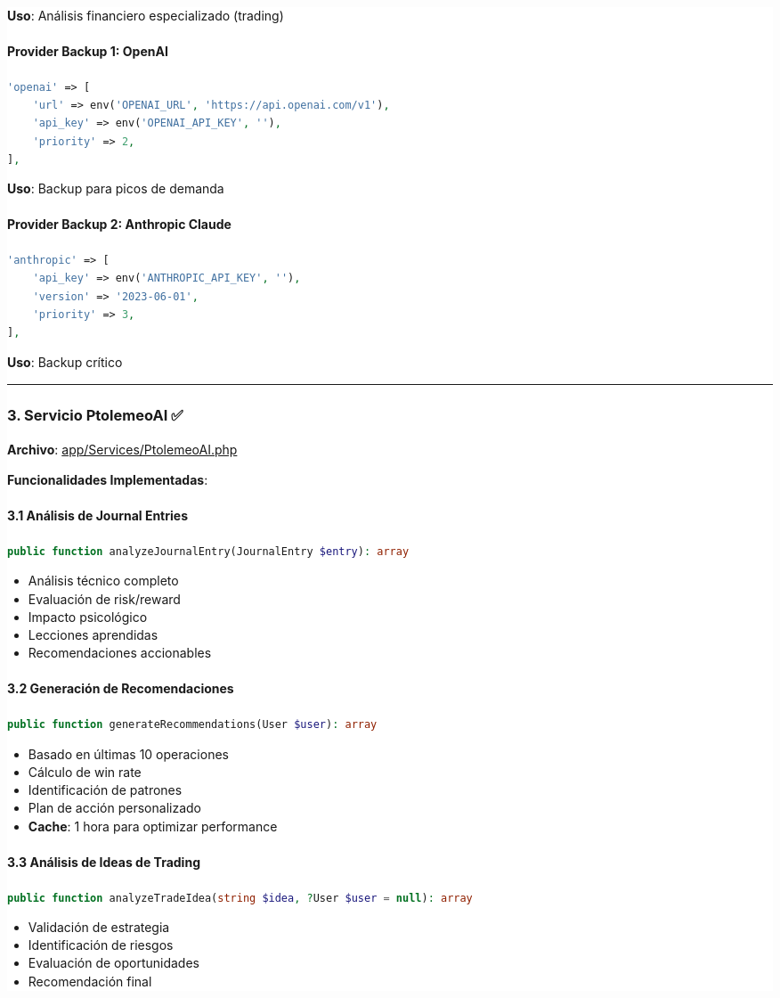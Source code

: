 **Uso**: Análisis financiero especializado (trading)

#### Provider Backup 1: OpenAI
```php
'openai' => [
    'url' => env('OPENAI_URL', 'https://api.openai.com/v1'),
    'api_key' => env('OPENAI_API_KEY', ''),
    'priority' => 2,
],
```

**Uso**: Backup para picos de demanda

#### Provider Backup 2: Anthropic Claude
```php
'anthropic' => [
    'api_key' => env('ANTHROPIC_API_KEY', ''),
    'version' => '2023-06-01',
    'priority' => 3,
],
```

**Uso**: Backup crítico

---

### 3. Servicio PtolemeoAI ✅

**Archivo**: [app/Services/PtolemeoAI.php](app/Services/PtolemeoAI.php:11)

**Funcionalidades Implementadas**:

#### 3.1 Análisis de Journal Entries
```php
public function analyzeJournalEntry(JournalEntry $entry): array
```
- Análisis técnico completo
- Evaluación de risk/reward
- Impacto psicológico
- Lecciones aprendidas
- Recomendaciones accionables

#### 3.2 Generación de Recomendaciones
```php
public function generateRecommendations(User $user): array
```
- Basado en últimas 10 operaciones
- Cálculo de win rate
- Identificación de patrones
- Plan de acción personalizado
- **Cache**: 1 hora para optimizar performance

#### 3.3 Análisis de Ideas de Trading
```php
public function analyzeTradeIdea(string $idea, ?User $user = null): array
```
- Validación de estrategia
- Identificación de riesgos
- Evaluación de oportunidades
- Recomendación final
